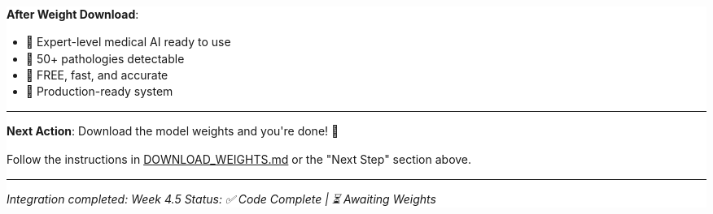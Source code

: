 **After Weight Download**:
- 🚀 Expert-level medical AI ready to use
- 🚀 50+ pathologies detectable
- 🚀 FREE, fast, and accurate
- 🚀 Production-ready system

---

**Next Action**: Download the model weights and you're done! 🎯

Follow the instructions in [DOWNLOAD_WEIGHTS.md](DOWNLOAD_WEIGHTS.md) or the "Next Step" section above.

---

*Integration completed: Week 4.5*
*Status: ✅ Code Complete | ⏳ Awaiting Weights*
